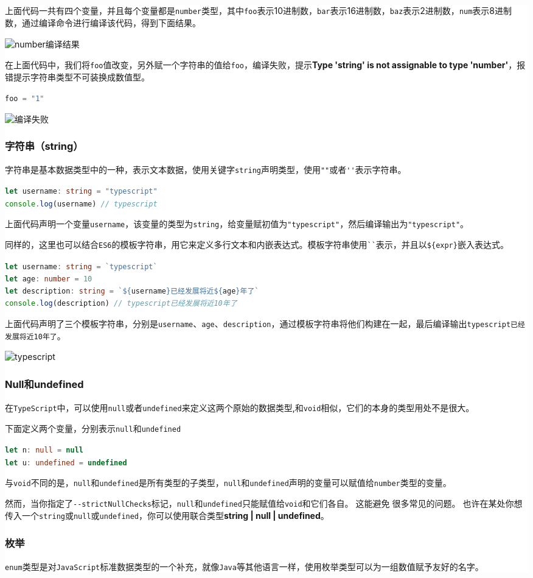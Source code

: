 上面代码一共有四个变量，并且每个变量都是`number`类型，其中`foo`表示10进制数，`bar`表示16进制数，`baz`表示2进制数，`num`表示8进制数，通过编译命令进行编译该代码，得到下面结果。

![number编译结果](https://raw.githubusercontent.com/dpy0912/PicGo/main/images/Roaming/picgo/2021/12/24/e3bb0a6cd7aebbc3c8282dd16c9270a9-20211224182605-9d2ab8.png)

在上面代码中，我们将`foo`值改变，另外赋一个字符串的值给`foo`，编译失败，提示**Type 'string' is not assignable to type 'number'**，报错提示字符串类型不可装换成数值型。

```ts
foo = "1"
```

![编译失败](https://raw.githubusercontent.com/dpy0912/PicGo/main/images/Roaming/picgo/2021/12/24/d4ef08f3856f3d42b3a2c972a2568a44-20211224182901-7cbbee.png)

### 字符串（string）

字符串是基本数据类型中的一种，表示文本数据，使用关键字`string`声明类型，使用`""`或者`''`表示字符串。

```ts
let username: string = "typescript"
console.log(username) // typescript
```

上面代码声明一个变量`username`，该变量的类型为`string`，给变量赋初值为`"typescript"`，然后编译输出为`"typescript"`。

同样的，这里也可以结合`ES6`的模板字符串，用它来定义多行文本和内嵌表达式。模板字符串使用` `` `表示，并且以`${expr}`嵌入表达式。

```ts
let username: string = `typescript`
let age: number = 10
let description: string = `${username}已经发展将近${age}年了`
console.log(description) // typescript已经发展将近10年了
```

上面代码声明了三个模板字符串，分别是`username`、`age`、`description`，通过模板字符串将他们构建在一起，最后编译输出`typescript已经发展将近10年了`。

![typescript](https://raw.githubusercontent.com/dpy0912/PicGo/main/images/Roaming/picgo/2021/12/24/9015a5013cd8cca9fb22dd2342e54af2-20211224195454-223152.png)

### Null和undefined

在`TypeScript`中，可以使用`null`或者`undefined`来定义这两个原始的数据类型,和`void`相似，它们的本身的类型用处不是很大。

下面定义两个变量，分别表示`null`和`undefined`

```ts
let n: null = null
let u: undefined = undefined
```

与`void`不同的是，`null`和`undefined`是所有类型的子类型，`null`和`undefined`声明的变量可以赋值给`number`类型的变量。

然而，当你指定了`--strictNullChecks`标记，`null`和`undefined`只能赋值给`void`和它们各自。 这能避免 很多常见的问题。 也许在某处你想传入一个`string`或`null`或`undefined`，你可以使用联合类型**string | null | undefined**。

### 枚举

`enum`类型是对`JavaScript`标准数据类型的一个补充，就像`Java`等其他语言一样，使用枚举类型可以为一组数值赋予友好的名字。
